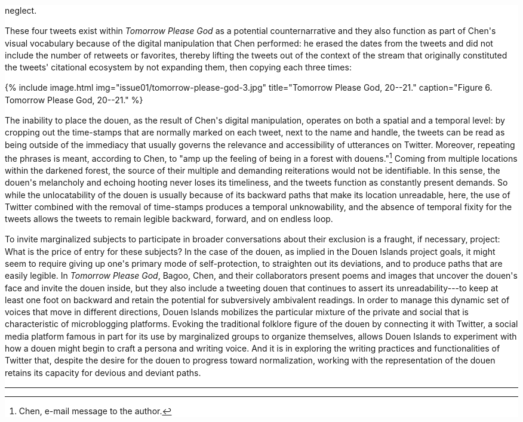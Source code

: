 neglect.

These four tweets exist within *Tomorrow Please God* as a potential
counternarrative and they also function as part of Chen's visual
vocabulary because of the digital manipulation that Chen performed: he
erased the dates from the tweets and did not include the number of
retweets or favorites, thereby lifting the tweets out of the context of
the stream that originally constituted the tweets' citational ecosystem
by not expanding them, then copying each three times:

{% include image.html
            img="issue01/tomorrow-please-god-3.jpg"
            title="Tomorrow Please God, 20--21."
            caption="Figure 6. Tomorrow Please God, 20--21." %}




The inability to place the douen, as the result of Chen's digital
manipulation, operates on both a spatial and a temporal level: by
cropping out the time-stamps that are normally marked on each tweet,
next to the name and handle, the tweets can be read as being outside of
the immediacy that usually governs the relevance and accessibility of
utterances on Twitter. Moreover, repeating the phrases is meant,
according to Chen, to "amp up the feeling of being in a forest with
douens."[^40] Coming from multiple locations within the darkened forest,
the source of their multiple and demanding reiterations would not be
identifiable. In this sense, the douen's melancholy and echoing hooting
never loses its timeliness, and the tweets function as constantly
present demands. So while the unlocatability of the douen is usually
because of its backward paths that make its location unreadable, here,
the use of Twitter combined with the removal of time-stamps produces a
temporal unknowability, and the absence of temporal fixity for the
tweets allows the tweets to remain legible backward, forward, and on
endless loop.

To invite marginalized subjects to participate in broader conversations
about their exclusion is a fraught, if necessary, project: What is the
price of entry for these subjects? In the case of the douen, as implied
in the Douen Islands project goals, it might seem to require giving up
one's primary mode of self-protection, to straighten out its deviations,
and to produce paths that are easily legible. In *Tomorrow Please God*,
Bagoo, Chen, and their collaborators present poems and images that
uncover the douen's face and invite the douen inside, but they also
include a tweeting douen that continues to assert its unreadability---to
keep at least one foot on backward and retain the potential for
subversively ambivalent readings. In order to manage this dynamic set of
voices that move in different directions, Douen Islands mobilizes the
particular mixture of the private and social that is characteristic of
microblogging platforms. Evoking the traditional folklore figure of the
douen by connecting it with Twitter, a social media platform famous in
part for its use by marginalized groups to organize themselves, allows
Douen Islands to experiment with how a douen might begin to craft a
persona and writing voice. And it is in exploring the writing practices
and functionalities of Twitter that, despite the desire for the douen to
progress toward normalization, working with the representation of the
douen retains its capacity for devious and deviant paths.

---

[^1]: Andre Bagoo, quoted in Nicholas Laughlin, "*Douen Islands* and the Art of Collaboration," *Caribbean Review of Books*, 4 November 2013, [http://caribbeanreviewofbooks.com/2013/11/04/douen-islands-and-the-art-of-collaboration](http://caribbeanreviewofbooks.com/2013/11/04/douen-islands-and-the-art-of-collaboration).
[^2]: Douen Islands, *Douen Islands Issue 001: Tomorrow Please God*, with poems by Andre Bagoo; hereafter cited in the text. The PDF can be accessed at [http://www.dropbox.com/s/1kopn1kb0st781s/DouenIslands.pdf](http://www.dropbox.com/s/1kopn1kb0st781s/DouenIslands.pdf). A link to the PDF was on [http://www.douenislands.tumblr.com](http://www.douenislands.tumblr.com) from October 2013 to January 2016.
[^3]: Located at 80 Roberts Street, Woodbrook, Port of Spain, Trinidad and Tobago, Alice Yard is a nonprofit gallery and performance space.
[^4]: Michele Zappavigna, *Discourse of Twitter and Social Media* (London: Continuum, 2012), 38.
[^5]: In February 2016, Twitter announced that Timelines would change from reverse chronology to include an algorithmic mode of organization.
[^6]: A figure that shares a similar origin story and the physical characteristic of the backward feet with Trinidad and Tobago's douen can be found throughout Latin America as *el duende*.
[^7]: See Kriston Chen, "Douen Islands: In Forest and Wild Skies," 1 August 2014, [http://www.notsirk.com/blog/2014/7/31/douen-islands-into-forests-wild-skies](http://www.notsirk.com/blog/2014/7/31/douen-islands-into-forests-wild-skies).
[^8]: See Kenwyn Chrichlow, "Figures at the Forest's Edge," *Kaieteur News Online*, 6 June 2010, [http://www.kaieteurnewsonline.com/2010/06/06/%E2%80%98figures-trapped-at-the-forest%E2%80%99s-edge%E2%80%99](http://www.kaieteurnewsonline.com/2010/06/06/%E2%80%98figures-trapped-at-the-forest%E2%80%99s-edge%E2%80%99).
[^9]: Kriston Chen, e-mail message to author, 8 July 2015.
[^10]: Andre Bagoo, quoted in Laughlin, "*Douen Islands* and the Art of Collaboration."
[^11]: See Geosi Gyasi, "Interview with Trinidadian Poet, Andre Bagoo," 25 April 2015, [http://geosireads.wordpress.com/2015/04/25/interview-with-trinidadian-poet-andre-bagoo](http://geosireads.wordpress.com/2015/04/25/interview-with-trinidadian-poet-andre-bagoo).
[^12]: See [http://www.instagram.com/p/m9BmgSGxJS](http://www.instagram.com/p/m9BmgSGxJS/); and [http://www.instagram.com/p/m\_SDXEGxJn/](http://www.instagram.com/p/m_SDXEGxJn/). See also performance stills included in Ramlochan's review of the event, "An Evening of Alice Yard Douens," 14 April 2014, [http://www.bocaslitfest.com/2014/an-evening-of-alice-yard-douens](http://www.bocaslitfest.com/2014/an-evening-of-alice-yard-douens).
[^13]: See [http://soundcloud.com/douenislands/douen-islands-in-forests-wild-skies-soundtrack-feat-sharda-patasar](http://soundcloud.com/douenislands/douen-islands-in-forests-wild-skies-soundtrack-feat-sharda-patasar); and [http://www.instagram.com/p/m89WgVGxCB/](http://www.instagram.com/p/m89WgVGxCB/).
[^14]: The 2009 version of this work was installed and exhibited at Alice Yard; its 2010 and 2011 Erotic Art Week installations took place at the Bohemia Gallery in Port of Spain.
[^15]: See [http://www.rodellwarner.com/index.php?/photobooth](http://www.rodellwarner.com/index.php?/photobooth); and Dave Williams, "Losing Your Head in the Photobooth," *sx salon*, 9 November 2009, [http://smallaxe.net/wordpress3/works/2009/11/09/dave-williams-on-rodell-warner](http://smallaxe.net/wordpress3/works/2009/11/09/dave-williams-on-rodell-warner).
[^16]: Marcela Fuentes, "Performance Constellations: Memory and Event in Digitally Enabled Protests in the Americas," *Text and Performance Quarterly* 31, no. 1 (2015): 34.
[^17]: See Cliff Atkinson, *The Backchannel: How Audiences Are Using Twitter and Social Media and Changing Presentations Forever* (Berkeley, CA: New Riders, 2010). Using the formulation "an audience with an audience" (5) to describe the backchannel, Atkinson notes the double-edged potential of a backchannel from the primary speaker's viewpoint: "A backchannel is a line of communication created by people in an audience to connect with others inside or outside the room, with or without the knowledge of the speaker at the front of the room. Usually facilitated by Internet technologies, it is spontaneous, self-directed, and limited in time to the duration of a live event. A backchannel can be constructive when it enhances and extends helpful information and relationships, and it can be destructive when it articulates and amplifies counterproductive emotions and sentiments" (17). What is constructive and destructive---and to whom---is debatable, given the relationship between the back-channeler and the dominant voice.
[^18]: Alex Maireder and Stephan Schlögl term these temporary communities formed on social networks "encounter-publics," often organized around timely and relevant hashtag that allows "less conventional voiced \[to\] make themselves heard and sometimes heavily interact with the centre." Alex Maireder and Stephan Schlögl, "24 Hours of an \#outcry: The Networked Publics of a Socio-political Debate," *European Journal of Communication* 29, no. 6 (2014): 689.
[^19]: [http://twitter.com/douenislands/status/455141412678684672](http://twitter.com/douenislands/status/455141412678684672).
[^20]: Michele Zappavigna defines the "linguistic ping" as a genre of tweets that register "I'm still here" (*Discourse of Twitter*, 29).
[^21]: Naomi Baron notes that in social media and SMS texting, punctuation is often used only when it carries necessary discourse information. Naomi Baron, "Language Use in Online and Mobile Communication," in Marie-Laure Ryan, Lori Emerson, and Benjamin Robertson, eds., *The Johns Hopkins Guide to Digital Media* (Baltimore, MD: Johns Hopkins University Press, 2014), 311.
[^22]: [http://twitter.com/douenislands/status/455139629243842560](http://twitter.com/douenislands/status/455139629243842560); [http://twitter.com/douenislands/status/455140625386835969](http://twitter.com/douenislands/status/455140625386835969).
[^23]: Rita Raley, "TXTual Practice," in N. Katherine Hayles and Jessica Pressman, eds., *Comparative Textual Media: Transforming the Humanities in the Postprint Era* (Minneapolis: University of Minnesota Press, 2013), 20.
[^24]: While all tweets are stored in giant corporate databases and are being archived by the Library of Congress back to 2006, they are inaccessible to the lay user once they have been displaced by new tweets. Otherwise, commercial social media monitoring tools such as Gnip PowerTrack and Datasift exist specifically to allow companies to store and dredge information from users' tweets that are no longer viewable by the general public. See Dave Lee, "Twitter Partners with Datasift to Unlock Tweet Archive," 28 February 2012, [http://www.bbc.com/news/technology-17178022](http://www.bbc.com/news/technology-17178022).
[^25]: Man Bartlett, quoted in Benjamin Sutton, "The Many Uses of Rhizome's New Social Media Preservation Tool," *Hyperallergic*, 21 October 2014, [http://hyperallergic.com/157039/the-many-uses-of-rhizomes-new-social-media-perservation-tool/](http://hyperallergic.com/157039/the-many-uses-of-rhizomes-new-social-media-perservation-tool/).
[^26]: See "Our Folklore Is Predominantly of African Origin," *TriniView*, [http://www.triniview.com/TnT/Folklore.htm](http://www.triniview.com/TnT/Folklore.htm).
[^27]: Gérard Besson, "Mermaids, Imps, and Goddesses: The Folklore of Trinidad and Tobago," in *Trinidad and Tobago: Fifty Years of Independence* (London: First Magazine, 2012), 54.
[^28]: Angelo Bissessarsingh, "Douens and Other Folkore," *Guardian*, 30 June 2013, [http://www.guardian.co.tt/entertainment/2013-06-30/douens-and-other-folklore](http://www.guardian.co.tt/entertainment/2013-06-30/douens-and-other-folklore).
[^29]: Laughlin, "*Douen Islands* and the Art of Collaboration."
[^30]: See Ann González's discussion of *ciguapas* in the Dominican Republic in *Resistance and Survival: Children's Narrative from Central America and the Caribbean* (Tucson: University of Arizona Press, 2009), 8.
[^31]: Elspeth Reeve, "The Secret Lives of Tumblr Teens," *New Republic*, 17 February 2016, [http://newrepublic.com/article/129002/secret-lives-tumblr-teens](http://newrepublic.com/article/129002/secret-lives-tumblr-teens).
[^32]: See *Dictionary of the English/Creole of Trinidad & Tobago: On Historical Principles*, ed. Lise Winer, s.v. "douen, duende douaine, doune, dwen, duegne" (Montreal: McGill-Queen's University Press, 2009).
[^33]: Marty Fink and Quinn Miller, "Trans Media Moments: Tumblr, 2011--2013," *Television and New Media* 15, no. 7 (2013): 621.
[^34]: See [http://vimeo.com/78231839](http://vimeo.com/78231839).
[^35]: See [http://www.facebook.com/douen.islands](http://www.facebook.com/douen.islands) and [http://www.facebook.com/douen.islands.1](http://www.facebook.com/douen.islands.1); [http://www.instagram.com/douenislands](http://www.instagram.com/douenislands); [http://twitter.com/douenislands](http://twitter.com/douenislands); [http://douenislands.tumblr.com](http://douenislands.tumblr.com).
[^36]: Roberto Simanowski, "Digital and Net Art," in Marie-Laure Ryan, Lori Emerson, and Benjamin Robertson, eds., *The Johns Hopkins Guide to Digital Media* (Baltimore, MD: Johns Hopkins University Press, 2014), 134.
[^37]: In their discussion of how Occupy Movement activists moved content from YouTube to Twitter, Kjerstin Thorson et. al. show that this content shift transforms one platform into a "communal good" as a repository of resources as well as a "connective good, linking members of a public together and giving them at least the possibility of communication." Kjerstin Thorson et al., "YouTube, Twitter, and the Occupy Movement," *Information, Communication, and Society* 16, no. 3 (2013): 441.
[^38]: Bagoo, quoted in Laughlin, "*Douen Islands* and the Art of Collaboration."
[^39]: Deviated feet is a birth defect that results in the infant's foot being shaped like a kidney bean, and in most cases can be resolved within a few months, through passive stretching exercises. See Ursula Geisen, "Common Foot Deformities Draft 2," 
[^40]: Chen, e-mail message to the author.